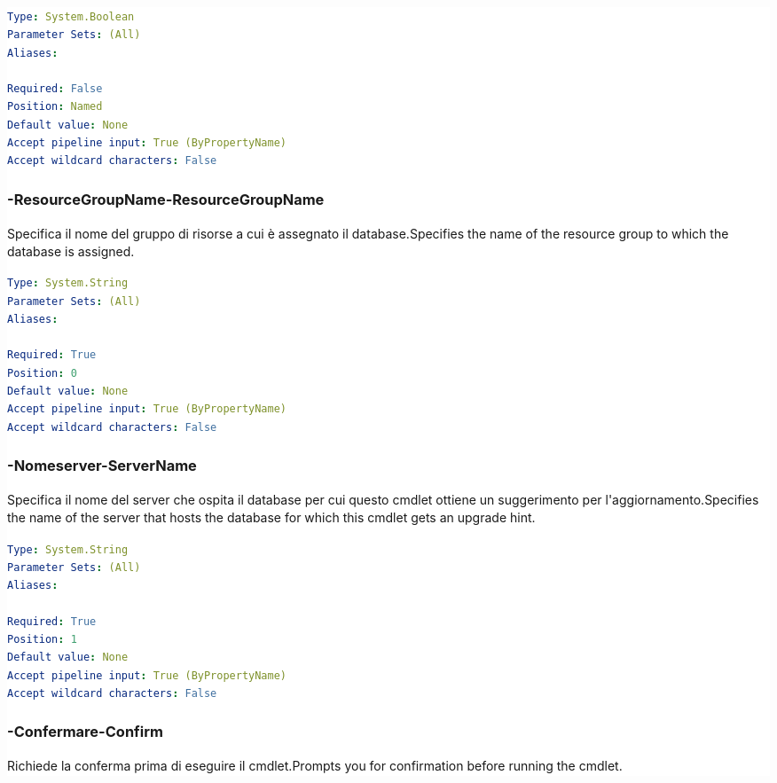 ```yaml
Type: System.Boolean
Parameter Sets: (All)
Aliases:

Required: False
Position: Named
Default value: None
Accept pipeline input: True (ByPropertyName)
Accept wildcard characters: False
```

### <span data-ttu-id="eb6ea-126">-ResourceGroupName</span><span class="sxs-lookup"><span data-stu-id="eb6ea-126">-ResourceGroupName</span></span>
<span data-ttu-id="eb6ea-127">Specifica il nome del gruppo di risorse a cui è assegnato il database.</span><span class="sxs-lookup"><span data-stu-id="eb6ea-127">Specifies the name of the resource group to which the database is assigned.</span></span>

```yaml
Type: System.String
Parameter Sets: (All)
Aliases:

Required: True
Position: 0
Default value: None
Accept pipeline input: True (ByPropertyName)
Accept wildcard characters: False
```

### <span data-ttu-id="eb6ea-128">-Nomeserver</span><span class="sxs-lookup"><span data-stu-id="eb6ea-128">-ServerName</span></span>
<span data-ttu-id="eb6ea-129">Specifica il nome del server che ospita il database per cui questo cmdlet ottiene un suggerimento per l'aggiornamento.</span><span class="sxs-lookup"><span data-stu-id="eb6ea-129">Specifies the name of the server that hosts the database for which this cmdlet gets an upgrade hint.</span></span>

```yaml
Type: System.String
Parameter Sets: (All)
Aliases:

Required: True
Position: 1
Default value: None
Accept pipeline input: True (ByPropertyName)
Accept wildcard characters: False
```

### <span data-ttu-id="eb6ea-130">-Confermare</span><span class="sxs-lookup"><span data-stu-id="eb6ea-130">-Confirm</span></span>
<span data-ttu-id="eb6ea-131">Richiede la conferma prima di eseguire il cmdlet.</span><span class="sxs-lookup"><span data-stu-id="eb6ea-131">Prompts you for confirmation before running the cmdlet.</span></span>
